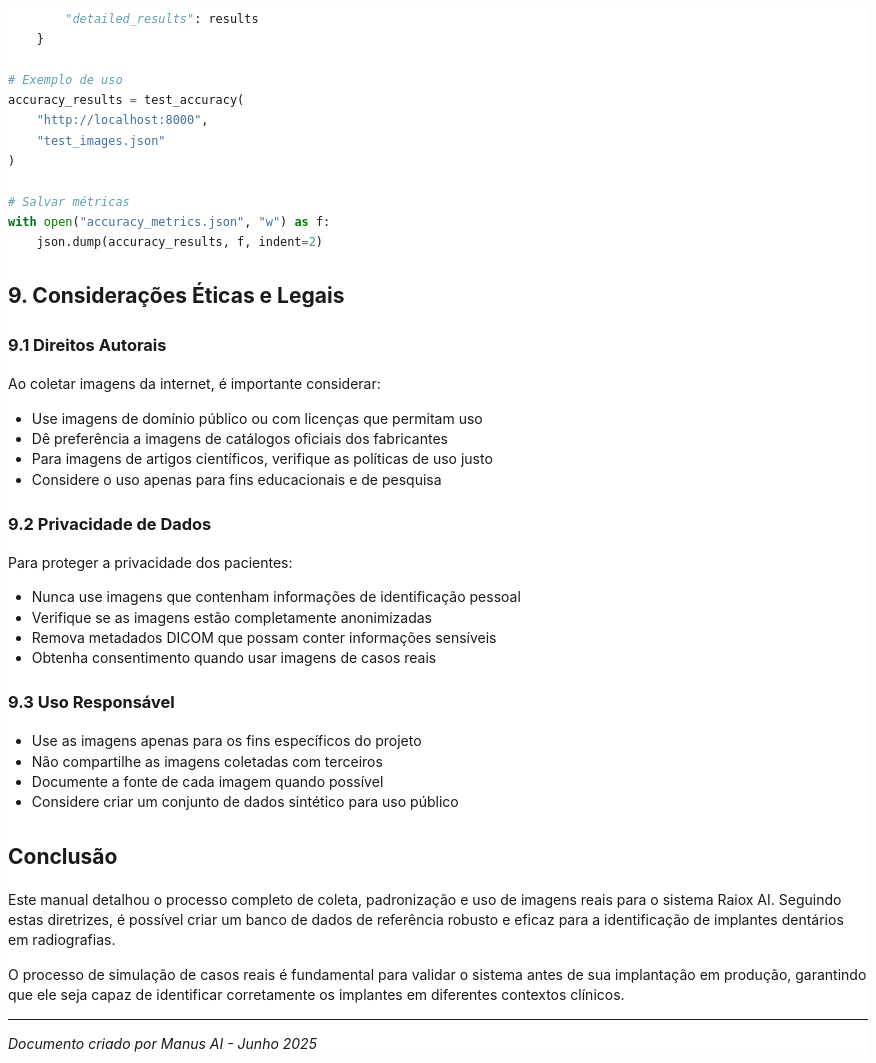 ```python
        "detailed_results": results
    }

# Exemplo de uso
accuracy_results = test_accuracy(
    "http://localhost:8000",
    "test_images.json"
)

# Salvar métricas
with open("accuracy_metrics.json", "w") as f:
    json.dump(accuracy_results, f, indent=2)
```

## 9. Considerações Éticas e Legais

### 9.1 Direitos Autorais

Ao coletar imagens da internet, é importante considerar:

- Use imagens de domínio público ou com licenças que permitam uso
- Dê preferência a imagens de catálogos oficiais dos fabricantes
- Para imagens de artigos científicos, verifique as políticas de uso justo
- Considere o uso apenas para fins educacionais e de pesquisa

### 9.2 Privacidade de Dados

Para proteger a privacidade dos pacientes:

- Nunca use imagens que contenham informações de identificação pessoal
- Verifique se as imagens estão completamente anonimizadas
- Remova metadados DICOM que possam conter informações sensíveis
- Obtenha consentimento quando usar imagens de casos reais

### 9.3 Uso Responsável

- Use as imagens apenas para os fins específicos do projeto
- Não compartilhe as imagens coletadas com terceiros
- Documente a fonte de cada imagem quando possível
- Considere criar um conjunto de dados sintético para uso público

## Conclusão

Este manual detalhou o processo completo de coleta, padronização e uso de imagens reais para o sistema Raiox AI. Seguindo estas diretrizes, é possível criar um banco de dados de referência robusto e eficaz para a identificação de implantes dentários em radiografias.

O processo de simulação de casos reais é fundamental para validar o sistema antes de sua implantação em produção, garantindo que ele seja capaz de identificar corretamente os implantes em diferentes contextos clínicos.

---

*Documento criado por Manus AI - Junho 2025*
